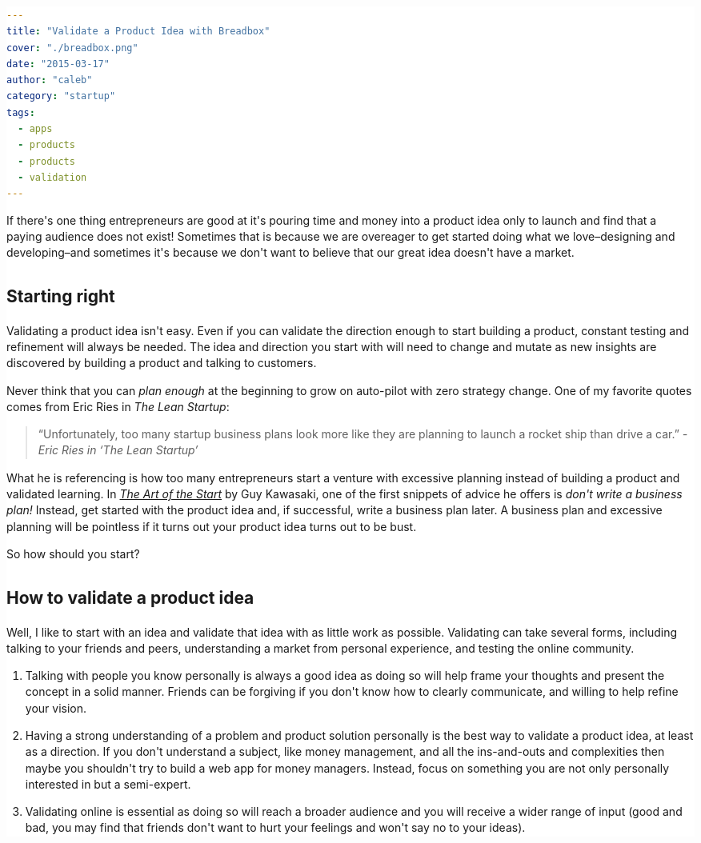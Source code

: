 ```yaml
---
title: "Validate a Product Idea with Breadbox"
cover: "./breadbox.png"
date: "2015-03-17"
author: "caleb"
category: "startup"
tags:
  - apps
  - products
  - products
  - validation
---
```



If there's one thing entrepreneurs are good at it's pouring time and money into a product idea only to launch and find that a paying audience does not exist! Sometimes that is because we are overeager to get started doing what we love–designing and developing–and sometimes it's because we don't want to believe that our great idea doesn't have a market.

## Starting right

Validating a product idea isn't easy. Even if you can validate the direction enough to start building a product, constant testing and refinement will always be needed. The idea and direction you start with will need to change and mutate as new insights are discovered by building a product and talking to customers.

Never think that you can *plan enough* at the beginning to grow on auto-pilot with zero strategy change. One of my favorite quotes comes from Eric Ries in *The Lean Startup*:

<blockquote>“Unfortunately, too many startup business plans look more like they are planning to launch a rocket ship than drive a car.”
<cite>-Eric Ries in ‘The Lean Startup’</cite>
</blockquote>

What he is referencing is how too many entrepreneurs start a venture with excessive planning instead of building a product and validated learning. In <em><a href="http://guykawasaki.com/books/the-art-of-the-start/">The Art of the Start</a></em> by Guy Kawasaki, one of the first snippets of advice he offers is <em>don't write a business plan!</em> Instead, get started with the product idea and, if successful, write a business plan later. A business plan and excessive planning will be pointless if it turns out your product idea turns out to be bust.

So how should you start?

<h2>How to validate a product idea</h2>

Well, I like to start with an idea and validate that idea with as little work as possible. Validating can take several forms, including talking to your friends and peers, understanding a market from personal experience, and testing the online community.

<ol>
<li>Talking with people you know personally is always a good idea as doing so will help frame your thoughts and present the concept in a solid manner. Friends can be forgiving if you don't know how to clearly communicate, and willing to help refine your vision.</p></li>
<li><p>Having a strong understanding of a problem and product solution personally is the best way to validate a product idea, at least as a direction. If you don't understand a subject, like money management, and all the ins-and-outs and complexities then maybe you shouldn't try to build a web app for money managers. Instead, focus on something you are not only personally interested in but a semi-expert.</p></li>
<li><p>Validating online is essential as doing so will reach a broader audience and you will receive a wider range of input (good and bad, you may find that friends don't want to hurt your feelings and won't say no to your ideas).</p></li>
</ol>
